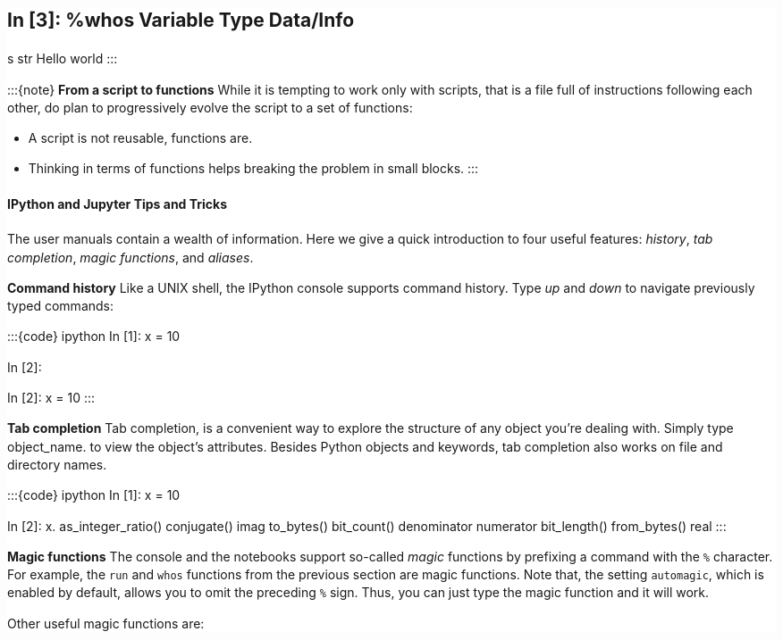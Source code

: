 In [3]: %whos
Variable   Type    Data/Info
----------------------------
s          str     Hello world
:::

:::{note} **From a script to functions**
While it is tempting to work only with scripts, that is a file full
of instructions following each other, do plan to progressively evolve
the script to a set of functions:

- A script is not reusable, functions are.

- Thinking in terms of functions helps breaking the problem in small
  blocks.
:::

#### IPython and Jupyter Tips and Tricks

The user manuals contain a wealth of information. Here we give a quick
introduction to four useful features: _history_, _tab completion_, _magic
functions_, and _aliases_.

**Command history** Like a UNIX shell, the IPython console supports
command history. Type _up_ and _down_ to navigate previously typed
commands:

:::{code} ipython
In [1]: x = 10

In [2]: <UP>

In [2]: x = 10
:::

**Tab completion** Tab completion, is a convenient way to explore the
structure of any object you’re dealing with. Simply type object_name.<TAB> to
view the object’s attributes. Besides Python objects and keywords, tab
completion also works on file and directory names.

:::{code} ipython
In [1]: x = 10

In [2]: x.<TAB>
          as_integer_ratio() conjugate()        imag               to_bytes()
          bit_count()        denominator        numerator
          bit_length()       from_bytes()       real
:::

**Magic functions**
The console and the notebooks support so-called *magic* functions by prefixing a command with the
`%` character. For example, the `run` and `whos` functions from the
previous section are magic functions. Note that, the setting `automagic`,
which is enabled by default, allows you to omit the preceding `%` sign. Thus,
you can just type the magic function and it will work.

Other useful magic functions are:
